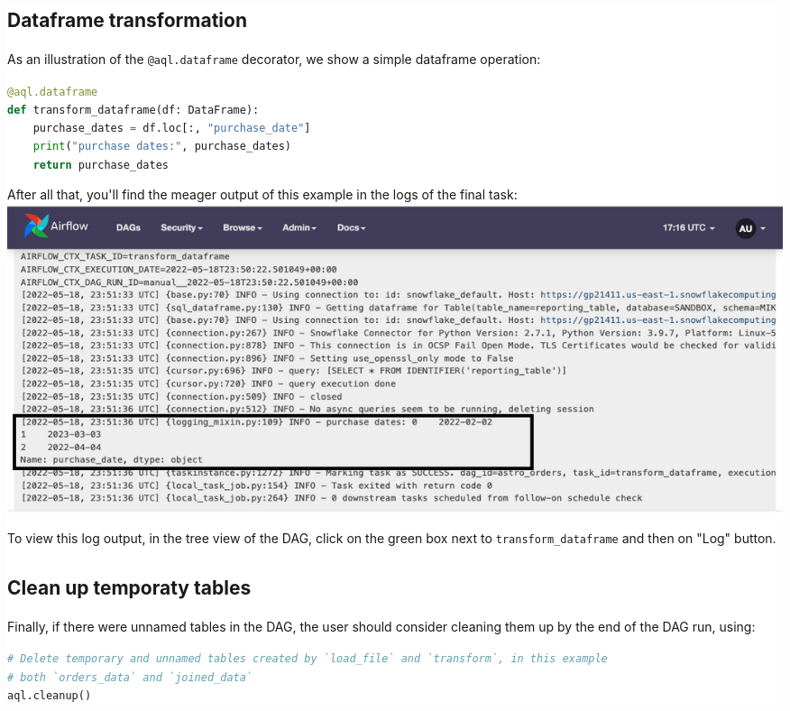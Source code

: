 
## Dataframe transformation

As an illustration of the `@aql.dataframe` decorator, we show a simple dataframe operation:

```python
@aql.dataframe
def transform_dataframe(df: DataFrame):
    purchase_dates = df.loc[:, "purchase_date"]
    print("purchase dates:", purchase_dates)
    return purchase_dates
```


After all that, you'll find the meager output of this example in the logs of the final task:
![log](docs/images/task-logs.png)

To view this log output, in the tree view of the DAG, click on the green box next to
`transform_dataframe` and then on "Log" button.


## Clean up temporaty tables

Finally, if there were unnamed tables in the DAG, the user should consider cleaning them up
by the end of the DAG run, using:

```python
# Delete temporary and unnamed tables created by `load_file` and `transform`, in this example
# both `orders_data` and `joined_data`
aql.cleanup()
```
